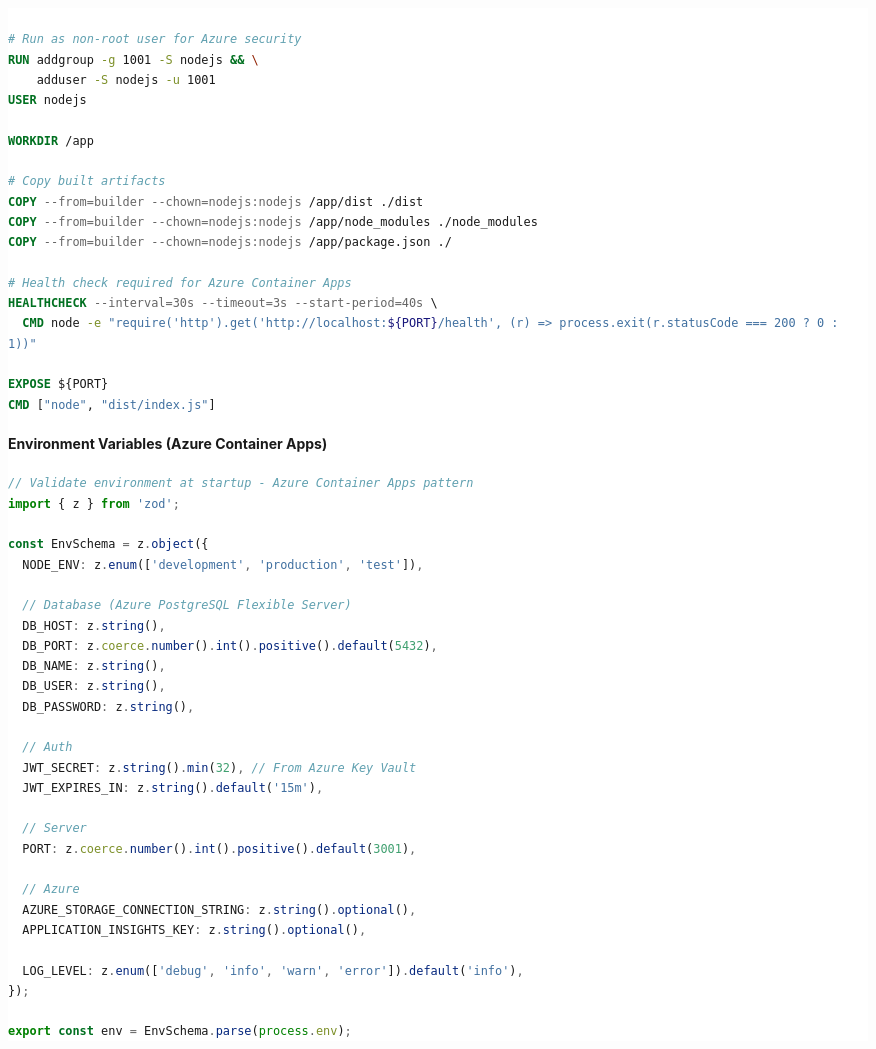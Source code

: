 ```dockerfile

# Run as non-root user for Azure security
RUN addgroup -g 1001 -S nodejs && \
    adduser -S nodejs -u 1001
USER nodejs

WORKDIR /app

# Copy built artifacts
COPY --from=builder --chown=nodejs:nodejs /app/dist ./dist
COPY --from=builder --chown=nodejs:nodejs /app/node_modules ./node_modules
COPY --from=builder --chown=nodejs:nodejs /app/package.json ./

# Health check required for Azure Container Apps
HEALTHCHECK --interval=30s --timeout=3s --start-period=40s \
  CMD node -e "require('http').get('http://localhost:${PORT}/health', (r) => process.exit(r.statusCode === 200 ? 0 : 1))"

EXPOSE ${PORT}
CMD ["node", "dist/index.js"]
```

#### Environment Variables (Azure Container Apps)

```typescript
// Validate environment at startup - Azure Container Apps pattern
import { z } from 'zod';

const EnvSchema = z.object({
  NODE_ENV: z.enum(['development', 'production', 'test']),
  
  // Database (Azure PostgreSQL Flexible Server)
  DB_HOST: z.string(),
  DB_PORT: z.coerce.number().int().positive().default(5432),
  DB_NAME: z.string(),
  DB_USER: z.string(),
  DB_PASSWORD: z.string(),
  
  // Auth
  JWT_SECRET: z.string().min(32), // From Azure Key Vault
  JWT_EXPIRES_IN: z.string().default('15m'),
  
  // Server
  PORT: z.coerce.number().int().positive().default(3001),
  
  // Azure
  AZURE_STORAGE_CONNECTION_STRING: z.string().optional(),
  APPLICATION_INSIGHTS_KEY: z.string().optional(),
  
  LOG_LEVEL: z.enum(['debug', 'info', 'warn', 'error']).default('info'),
});

export const env = EnvSchema.parse(process.env);
```
